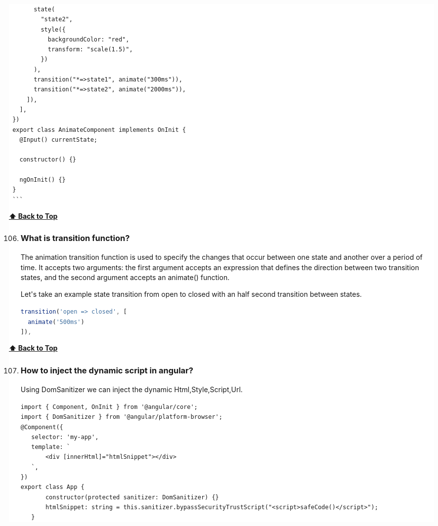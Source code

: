            state(
             "state2",
             style({
               backgroundColor: "red",
               transform: "scale(1.5)",
             })
           ),
           transition("*=>state1", animate("300ms")),
           transition("*=>state2", animate("2000ms")),
         ]),
       ],
     })
     export class AnimateComponent implements OnInit {
       @Input() currentState;

       constructor() {}

       ngOnInit() {}
     }
     ```

**[⬆ Back to Top](#table-of-contents)**

106. ### What is transition function?

     The animation transition function is used to specify the changes that occur between one state and another over a period of time. It accepts two arguments: the first argument accepts an expression that defines the direction between two transition states, and the second argument accepts an animate() function.

     Let's take an example state transition from open to closed with an half second transition between states.

     ```javascript
     transition('open => closed', [
       animate('500ms')
     ]),
     ```

**[⬆ Back to Top](#table-of-contents)**

107. ### How to inject the dynamic script in angular?

     Using DomSanitizer we can inject the dynamic Html,Style,Script,Url.

     ```
     import { Component, OnInit } from '@angular/core';
     import { DomSanitizer } from '@angular/platform-browser';
     @Component({
        selector: 'my-app',
        template: `
            <div [innerHtml]="htmlSnippet"></div>
        `,
     })
     export class App {
            constructor(protected sanitizer: DomSanitizer) {}
            htmlSnippet: string = this.sanitizer.bypassSecurityTrustScript("<script>safeCode()</script>");
        }
     ```
